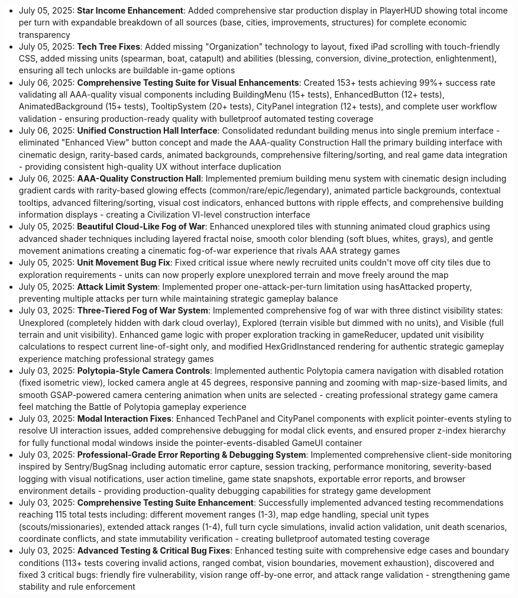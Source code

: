 - July 05, 2025: **Star Income Enhancement**: Added comprehensive star production display in PlayerHUD showing total income per turn with expandable breakdown of all sources (base, cities, improvements, structures) for complete economic transparency
- July 05, 2025: **Tech Tree Fixes**: Added missing "Organization" technology to layout, fixed iPad scrolling with touch-friendly CSS, added missing units (spearman, boat, catapult) and abilities (blessing, conversion, divine_protection, enlightenment), ensuring all tech unlocks are buildable in-game options
- July 06, 2025: **Comprehensive Testing Suite for Visual Enhancements**: Created 153+ tests achieving 99%+ success rate validating all AAA-quality visual components including BuildingMenu (15+ tests), EnhancedButton (12+ tests), AnimatedBackground (15+ tests), TooltipSystem (20+ tests), CityPanel integration (12+ tests), and complete user workflow validation - ensuring production-ready quality with bulletproof automated testing coverage
- July 06, 2025: **Unified Construction Hall Interface**: Consolidated redundant building menus into single premium interface - eliminated "Enhanced View" button concept and made the AAA-quality Construction Hall the primary building interface with cinematic design, rarity-based cards, animated backgrounds, comprehensive filtering/sorting, and real game data integration - providing consistent high-quality UX without interface duplication
- July 06, 2025: **AAA-Quality Construction Hall**: Implemented premium building menu system with cinematic design including gradient cards with rarity-based glowing effects (common/rare/epic/legendary), animated particle backgrounds, contextual tooltips, advanced filtering/sorting, visual cost indicators, enhanced buttons with ripple effects, and comprehensive building information displays - creating a Civilization VI-level construction interface
- July 05, 2025: **Beautiful Cloud-Like Fog of War**: Enhanced unexplored tiles with stunning animated cloud graphics using advanced shader techniques including layered fractal noise, smooth color blending (soft blues, whites, grays), and gentle movement animations creating a cinematic fog-of-war experience that rivals AAA strategy games
- July 05, 2025: **Unit Movement Bug Fix**: Fixed critical issue where newly recruited units couldn't move off city tiles due to exploration requirements - units can now properly explore unexplored terrain and move freely around the map
- July 05, 2025: **Attack Limit System**: Implemented proper one-attack-per-turn limitation using hasAttacked property, preventing multiple attacks per turn while maintaining strategic gameplay balance
- July 03, 2025: **Three-Tiered Fog of War System**: Implemented comprehensive fog of war with three distinct visibility states: Unexplored (completely hidden with dark cloud overlay), Explored (terrain visible but dimmed with no units), and Visible (full terrain and unit visibility). Enhanced game logic with proper exploration tracking in gameReducer, updated unit visibility calculations to respect current line-of-sight only, and modified HexGridInstanced rendering for authentic strategic gameplay experience matching professional strategy games
- July 03, 2025: **Polytopia-Style Camera Controls**: Implemented authentic Polytopia camera navigation with disabled rotation (fixed isometric view), locked camera angle at 45 degrees, responsive panning and zooming with map-size-based limits, and smooth GSAP-powered camera centering animation when units are selected - creating professional strategy game camera feel matching the Battle of Polytopia gameplay experience
- July 03, 2025: **Modal Interaction Fixes**: Enhanced TechPanel and CityPanel components with explicit pointer-events styling to resolve UI interaction issues, added comprehensive debugging for modal click events, and ensured proper z-index hierarchy for fully functional modal windows inside the pointer-events-disabled GameUI container
- July 03, 2025: **Professional-Grade Error Reporting & Debugging System**: Implemented comprehensive client-side monitoring inspired by Sentry/BugSnag including automatic error capture, session tracking, performance monitoring, severity-based logging with visual notifications, user action timeline, game state snapshots, exportable error reports, and browser environment details - providing production-quality debugging capabilities for strategy game development
- July 03, 2025: **Comprehensive Testing Suite Enhancement**: Successfully implemented advanced testing recommendations reaching 115 total tests including: different movement ranges (1-3), map edge handling, special unit types (scouts/missionaries), extended attack ranges (1-4), full turn cycle simulations, invalid action validation, unit death scenarios, coordinate conflicts, and state immutability verification - creating bulletproof automated testing coverage
- July 03, 2025: **Advanced Testing & Critical Bug Fixes**: Enhanced testing suite with comprehensive edge cases and boundary conditions (113+ tests covering invalid actions, ranged combat, vision boundaries, movement exhaustion), discovered and fixed 3 critical bugs: friendly fire vulnerability, vision range off-by-one error, and attack range validation - strengthening game stability and rule enforcement
